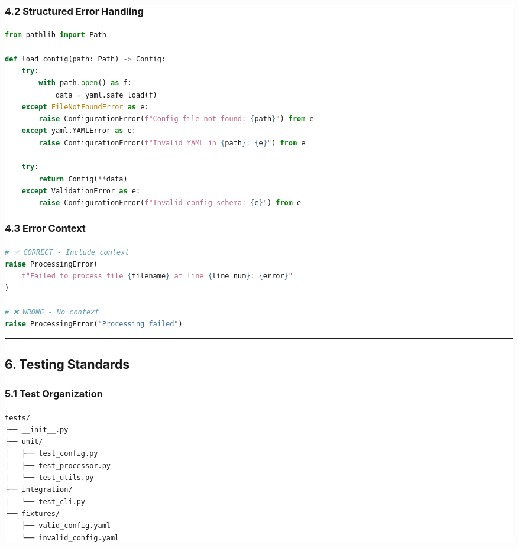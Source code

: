 ### 4.2 Structured Error Handling

```python
from pathlib import Path

def load_config(path: Path) -> Config:
    try:
        with path.open() as f:
            data = yaml.safe_load(f)
    except FileNotFoundError as e:
        raise ConfigurationError(f"Config file not found: {path}") from e
    except yaml.YAMLError as e:
        raise ConfigurationError(f"Invalid YAML in {path}: {e}") from e

    try:
        return Config(**data)
    except ValidationError as e:
        raise ConfigurationError(f"Invalid config schema: {e}") from e
```

### 4.3 Error Context

```python
# ✅ CORRECT - Include context
raise ProcessingError(
    f"Failed to process file {filename} at line {line_num}: {error}"
)

# ❌ WRONG - No context
raise ProcessingError("Processing failed")
```

---

## 6. Testing Standards

### 5.1 Test Organization

```
tests/
├── __init__.py
├── unit/
│   ├── test_config.py
│   ├── test_processor.py
│   └── test_utils.py
├── integration/
│   └── test_cli.py
└── fixtures/
    ├── valid_config.yaml
    └── invalid_config.yaml
```
